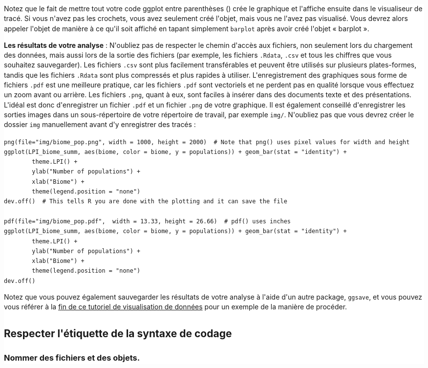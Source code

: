 Notez que le fait de mettre tout votre code ggplot entre parenthèses () crée le graphique et l'affiche ensuite dans le visualiseur de tracé.
Si vous n'avez pas les crochets, vous avez seulement créé l'objet, mais vous ne l'avez pas visualisé. 
Vous devrez alors appeler l'objet de manière à ce qu'il soit affiché en tapant simplement `barplot` après avoir créé l'objet « barplot ».

**Les résultats de votre analyse** : N'oubliez pas de respecter le chemin d'accès aux fichiers, non seulement lors du chargement des données, 
mais aussi lors de la sortie des fichiers (par exemple, les fichiers `.Rdata`, `.csv` et tous les chiffres que vous souhaitez sauvegarder). 
Les fichiers `.csv` sont plus facilement transférables et peuvent être utilisés sur plusieurs plates-formes, 
tandis que les fichiers `.Rdata` sont plus compressés et plus rapides à utiliser. 
L'enregistrement des graphiques sous forme de fichiers `.pdf` est une meilleure pratique, 
car les fichiers `.pdf` sont vectoriels et ne perdent pas en qualité lorsque vous effectuez un zoom avant ou arrière. 
Les fichiers `.png`, quant à eux, sont faciles à insérer dans des documents texte et des présentations. 
L'idéal est donc d'enregistrer un fichier `.pdf` et un fichier `.png` de votre graphique. 
Il est également conseillé d'enregistrer les sorties images dans un sous-répertoire de votre répertoire de travail, par exemple `img/`. 
N'oubliez pas que vous devrez créer le dossier `img` manuellement avant d'y enregistrer des tracés :

```{r, eval=FALSE}
png(file="img/biome_pop.png", width = 1000, height = 2000)  # Note that png() uses pixel values for width and height
ggplot(LPI_biome_summ, aes(biome, color = biome, y = populations)) + geom_bar(stat = "identity") +
  		theme.LPI() +
  		ylab("Number of populations") +
  		xlab("Biome") +
		theme(legend.position = "none")
dev.off()  # This tells R you are done with the plotting and it can save the file

pdf(file="img/biome_pop.pdf",  width = 13.33, height = 26.66)  # pdf() uses inches
ggplot(LPI_biome_summ, aes(biome, color = biome, y = populations)) + geom_bar(stat = "identity") +
  		theme.LPI() +
  		ylab("Number of populations") +
  		xlab("Biome") +
		theme(legend.position = "none")
dev.off()
```

Notez que vous pouvez également sauvegarder les résultats de votre analyse à l'aide d'un autre package, `ggsave`, 
et vous pouvez vous référer à la [fin de ce tutoriel de visualisation de données](https://ourcodingclub.github.io/tutorials/datavis/index.html) 
pour un exemple de la manière de procéder.

## Respecter l'étiquette de la syntaxe de codage

### Nommer des fichiers et des objets.

